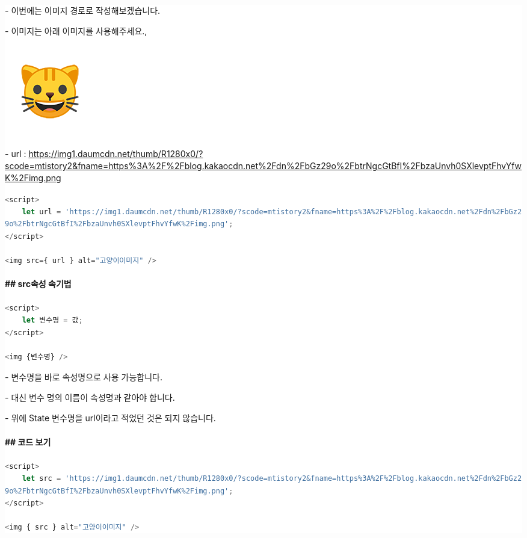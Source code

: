 \- 이번에는 이미지 경로로 작성해보겠습니다.

\- 이미지는 아래 이미지를 사용해주세요.,



![img](.\images\bzaUnvh0SXlevptFhvYfwK_img.png)



\- url : https://img1.daumcdn.net/thumb/R1280x0/?scode=mtistory2&fname=https%3A%2F%2Fblog.kakaocdn.net%2Fdn%2FbGz29o%2FbtrNgcGtBfI%2FbzaUnvh0SXlevptFhvYfwK%2Fimg.png 

 

```js
<script>
	let url = 'https://img1.daumcdn.net/thumb/R1280x0/?scode=mtistory2&fname=https%3A%2F%2Fblog.kakaocdn.net%2Fdn%2FbGz29o%2FbtrNgcGtBfI%2FbzaUnvh0SXlevptFhvYfwK%2Fimg.png';
</script>

<img src={ url } alt="고양이이미지" />
```

 

 

 

#### **## src속성 속기법**

```js
<script>
	let 변수명 = 값;
</script>

<img {변수명} />
```

\- 변수명을 바로 속성명으로 사용 가능합니다.

\- 대신 변수 명의 이름이 속성명과 같아야 합니다.

\- 위에 State 변수명을 url이라고 적었던 것은 되지 않습니다.

 

 

#### **## 코드 보기**

```js
<script>
	let src = 'https://img1.daumcdn.net/thumb/R1280x0/?scode=mtistory2&fname=https%3A%2F%2Fblog.kakaocdn.net%2Fdn%2FbGz29o%2FbtrNgcGtBfI%2FbzaUnvh0SXlevptFhvYfwK%2Fimg.png';
</script>

<img { src } alt="고양이이미지" />
```
